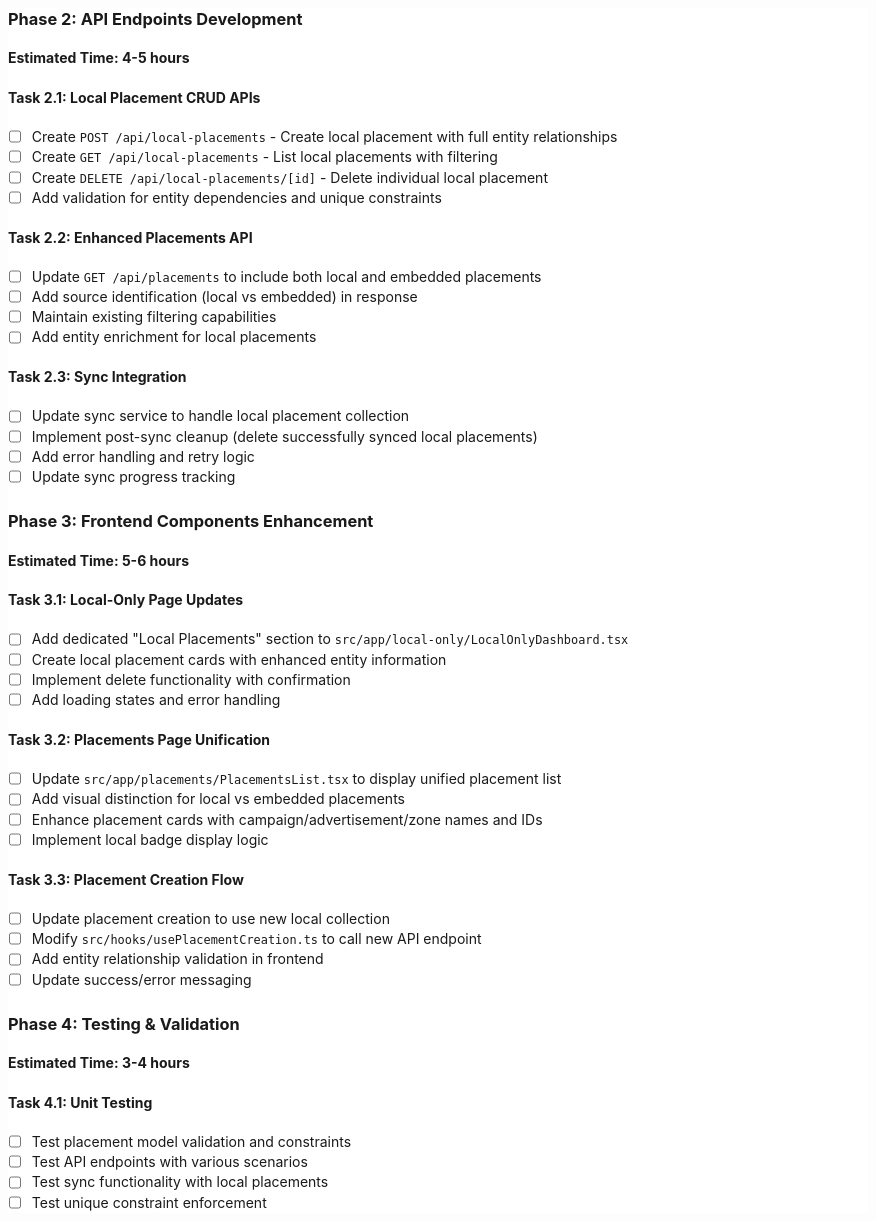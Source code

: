 ### Phase 2: API Endpoints Development
**Estimated Time: 4-5 hours**

#### Task 2.1: Local Placement CRUD APIs
- [ ] Create `POST /api/local-placements` - Create local placement with full entity relationships
- [ ] Create `GET /api/local-placements` - List local placements with filtering
- [ ] Create `DELETE /api/local-placements/[id]` - Delete individual local placement
- [ ] Add validation for entity dependencies and unique constraints

#### Task 2.2: Enhanced Placements API
- [ ] Update `GET /api/placements` to include both local and embedded placements
- [ ] Add source identification (local vs embedded) in response
- [ ] Maintain existing filtering capabilities
- [ ] Add entity enrichment for local placements

#### Task 2.3: Sync Integration
- [ ] Update sync service to handle local placement collection
- [ ] Implement post-sync cleanup (delete successfully synced local placements)
- [ ] Add error handling and retry logic
- [ ] Update sync progress tracking

### Phase 3: Frontend Components Enhancement
**Estimated Time: 5-6 hours**

#### Task 3.1: Local-Only Page Updates
- [ ] Add dedicated "Local Placements" section to `src/app/local-only/LocalOnlyDashboard.tsx`
- [ ] Create local placement cards with enhanced entity information
- [ ] Implement delete functionality with confirmation
- [ ] Add loading states and error handling

#### Task 3.2: Placements Page Unification
- [ ] Update `src/app/placements/PlacementsList.tsx` to display unified placement list
- [ ] Add visual distinction for local vs embedded placements
- [ ] Enhance placement cards with campaign/advertisement/zone names and IDs
- [ ] Implement local badge display logic

#### Task 3.3: Placement Creation Flow
- [ ] Update placement creation to use new local collection
- [ ] Modify `src/hooks/usePlacementCreation.ts` to call new API endpoint
- [ ] Add entity relationship validation in frontend
- [ ] Update success/error messaging

### Phase 4: Testing & Validation
**Estimated Time: 3-4 hours**

#### Task 4.1: Unit Testing
- [ ] Test placement model validation and constraints
- [ ] Test API endpoints with various scenarios
- [ ] Test sync functionality with local placements
- [ ] Test unique constraint enforcement

